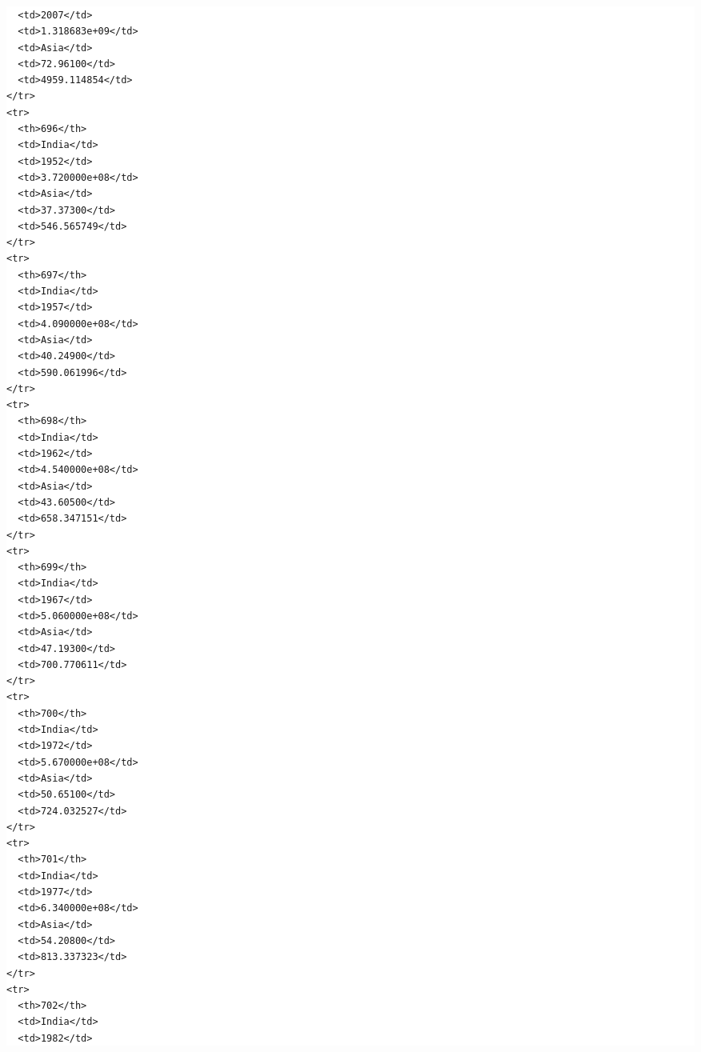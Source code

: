       <td>2007</td>
      <td>1.318683e+09</td>
      <td>Asia</td>
      <td>72.96100</td>
      <td>4959.114854</td>
    </tr>
    <tr>
      <th>696</th>
      <td>India</td>
      <td>1952</td>
      <td>3.720000e+08</td>
      <td>Asia</td>
      <td>37.37300</td>
      <td>546.565749</td>
    </tr>
    <tr>
      <th>697</th>
      <td>India</td>
      <td>1957</td>
      <td>4.090000e+08</td>
      <td>Asia</td>
      <td>40.24900</td>
      <td>590.061996</td>
    </tr>
    <tr>
      <th>698</th>
      <td>India</td>
      <td>1962</td>
      <td>4.540000e+08</td>
      <td>Asia</td>
      <td>43.60500</td>
      <td>658.347151</td>
    </tr>
    <tr>
      <th>699</th>
      <td>India</td>
      <td>1967</td>
      <td>5.060000e+08</td>
      <td>Asia</td>
      <td>47.19300</td>
      <td>700.770611</td>
    </tr>
    <tr>
      <th>700</th>
      <td>India</td>
      <td>1972</td>
      <td>5.670000e+08</td>
      <td>Asia</td>
      <td>50.65100</td>
      <td>724.032527</td>
    </tr>
    <tr>
      <th>701</th>
      <td>India</td>
      <td>1977</td>
      <td>6.340000e+08</td>
      <td>Asia</td>
      <td>54.20800</td>
      <td>813.337323</td>
    </tr>
    <tr>
      <th>702</th>
      <td>India</td>
      <td>1982</td>